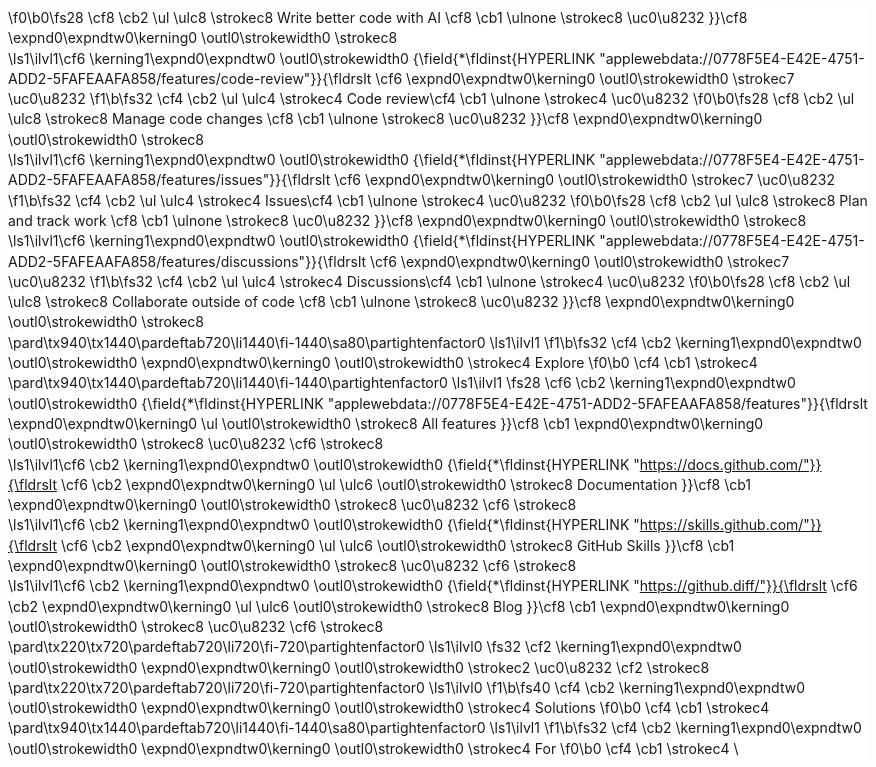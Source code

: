 \f0\b0\fs28 \cf8 \cb2 \ul \ulc8 \strokec8 Write better code with AI \cf8 \cb1 \ulnone \strokec8 \uc0\u8232 }}\cf8 \expnd0\expndtw0\kerning0
\outl0\strokewidth0 \strokec8 \
\ls1\ilvl1\cf6 \kerning1\expnd0\expndtw0 \outl0\strokewidth0 		{\field{\*\fldinst{HYPERLINK "applewebdata://0778F5E4-E42E-4751-ADD2-5FAFEAAFA858/features/code-review"}}{\fldrslt \cf6 \expnd0\expndtw0\kerning0
\outl0\strokewidth0 \strokec7 \uc0\u8232 
\f1\b\fs32 \cf4 \cb2 \ul \ulc4 \strokec4 Code review\cf4 \cb1 \ulnone \strokec4 \uc0\u8232 
\f0\b0\fs28 \cf8 \cb2 \ul \ulc8 \strokec8 Manage code changes \cf8 \cb1 \ulnone \strokec8 \uc0\u8232 }}\cf8 \expnd0\expndtw0\kerning0
\outl0\strokewidth0 \strokec8 \
\ls1\ilvl1\cf6 \kerning1\expnd0\expndtw0 \outl0\strokewidth0 		{\field{\*\fldinst{HYPERLINK "applewebdata://0778F5E4-E42E-4751-ADD2-5FAFEAAFA858/features/issues"}}{\fldrslt \cf6 \expnd0\expndtw0\kerning0
\outl0\strokewidth0 \strokec7 \uc0\u8232 
\f1\b\fs32 \cf4 \cb2 \ul \ulc4 \strokec4 Issues\cf4 \cb1 \ulnone \strokec4 \uc0\u8232 
\f0\b0\fs28 \cf8 \cb2 \ul \ulc8 \strokec8 Plan and track work \cf8 \cb1 \ulnone \strokec8 \uc0\u8232 }}\cf8 \expnd0\expndtw0\kerning0
\outl0\strokewidth0 \strokec8 \
\ls1\ilvl1\cf6 \kerning1\expnd0\expndtw0 \outl0\strokewidth0 		{\field{\*\fldinst{HYPERLINK "applewebdata://0778F5E4-E42E-4751-ADD2-5FAFEAAFA858/features/discussions"}}{\fldrslt \cf6 \expnd0\expndtw0\kerning0
\outl0\strokewidth0 \strokec7 \uc0\u8232 
\f1\b\fs32 \cf4 \cb2 \ul \ulc4 \strokec4 Discussions\cf4 \cb1 \ulnone \strokec4 \uc0\u8232 
\f0\b0\fs28 \cf8 \cb2 \ul \ulc8 \strokec8 Collaborate outside of code \cf8 \cb1 \ulnone \strokec8 \uc0\u8232 }}\cf8 \expnd0\expndtw0\kerning0
\outl0\strokewidth0 \strokec8 \
\pard\tx940\tx1440\pardeftab720\li1440\fi-1440\sa80\partightenfactor0
\ls1\ilvl1
\f1\b\fs32 \cf4 \cb2 \kerning1\expnd0\expndtw0 \outl0\strokewidth0 		\expnd0\expndtw0\kerning0
\outl0\strokewidth0 \strokec4 Explore
\f0\b0 \cf4 \cb1 \strokec4 \
\pard\tx940\tx1440\pardeftab720\li1440\fi-1440\partightenfactor0
\ls1\ilvl1
\fs28 \cf6 \cb2 \kerning1\expnd0\expndtw0 \outl0\strokewidth0 		{\field{\*\fldinst{HYPERLINK "applewebdata://0778F5E4-E42E-4751-ADD2-5FAFEAAFA858/features"}}{\fldrslt \expnd0\expndtw0\kerning0
\ul \outl0\strokewidth0 \strokec8 All features }}\cf8 \cb1 \expnd0\expndtw0\kerning0
\outl0\strokewidth0 \strokec8 \uc0\u8232 \cf6 \strokec8 \
\ls1\ilvl1\cf6 \cb2 \kerning1\expnd0\expndtw0 \outl0\strokewidth0 		{\field{\*\fldinst{HYPERLINK "https://docs.github.com/"}}{\fldrslt \cf6 \cb2 \expnd0\expndtw0\kerning0
\ul \ulc6 \outl0\strokewidth0 \strokec8 Documentation }}\cf8 \cb1 \expnd0\expndtw0\kerning0
\outl0\strokewidth0 \strokec8 \uc0\u8232 \cf6 \strokec8 \
\ls1\ilvl1\cf6 \cb2 \kerning1\expnd0\expndtw0 \outl0\strokewidth0 		{\field{\*\fldinst{HYPERLINK "https://skills.github.com/"}}{\fldrslt \cf6 \cb2 \expnd0\expndtw0\kerning0
\ul \ulc6 \outl0\strokewidth0 \strokec8 GitHub Skills }}\cf8 \cb1 \expnd0\expndtw0\kerning0
\outl0\strokewidth0 \strokec8 \uc0\u8232 \cf6 \strokec8 \
\ls1\ilvl1\cf6 \cb2 \kerning1\expnd0\expndtw0 \outl0\strokewidth0 		{\field{\*\fldinst{HYPERLINK "https://github.diff/"}}{\fldrslt \cf6 \cb2 \expnd0\expndtw0\kerning0
\ul \ulc6 \outl0\strokewidth0 \strokec8 Blog }}\cf8 \cb1 \expnd0\expndtw0\kerning0
\outl0\strokewidth0 \strokec8 \uc0\u8232 \cf6 \strokec8 \
\pard\tx220\tx720\pardeftab720\li720\fi-720\partightenfactor0
\ls1\ilvl0
\fs32 \cf2 \kerning1\expnd0\expndtw0 \outl0\strokewidth0 		\expnd0\expndtw0\kerning0
\outl0\strokewidth0 \strokec2 \uc0\u8232 \cf2 \strokec8 \
\pard\tx220\tx720\pardeftab720\li720\fi-720\partightenfactor0
\ls1\ilvl0
\f1\b\fs40 \cf4 \cb2 \kerning1\expnd0\expndtw0 \outl0\strokewidth0 		\expnd0\expndtw0\kerning0
\outl0\strokewidth0 \strokec4 Solutions 
\f0\b0 \cf4 \cb1 \strokec4 \
\pard\tx940\tx1440\pardeftab720\li1440\fi-1440\sa80\partightenfactor0
\ls1\ilvl1
\f1\b\fs32 \cf4 \cb2 \kerning1\expnd0\expndtw0 \outl0\strokewidth0 		\expnd0\expndtw0\kerning0
\outl0\strokewidth0 \strokec4 For
\f0\b0 \cf4 \cb1 \strokec4 \